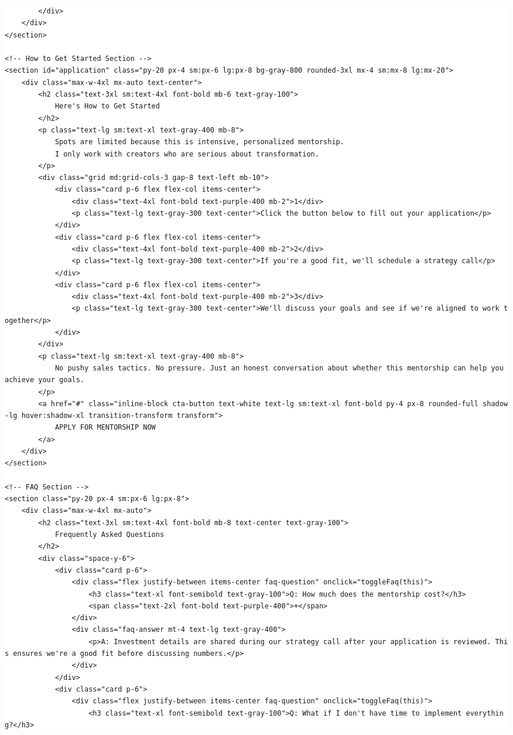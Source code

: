            </div>
        </div>
    </section>

    <!-- How to Get Started Section -->
    <section id="application" class="py-20 px-4 sm:px-6 lg:px-8 bg-gray-800 rounded-3xl mx-4 sm:mx-8 lg:mx-20">
        <div class="max-w-4xl mx-auto text-center">
            <h2 class="text-3xl sm:text-4xl font-bold mb-6 text-gray-100">
                Here's How to Get Started
            </h2>
            <p class="text-lg sm:text-xl text-gray-400 mb-8">
                Spots are limited because this is intensive, personalized mentorship.
                I only work with creators who are serious about transformation.
            </p>
            <div class="grid md:grid-cols-3 gap-8 text-left mb-10">
                <div class="card p-6 flex flex-col items-center">
                    <div class="text-4xl font-bold text-purple-400 mb-2">1</div>
                    <p class="text-lg text-gray-300 text-center">Click the button below to fill out your application</p>
                </div>
                <div class="card p-6 flex flex-col items-center">
                    <div class="text-4xl font-bold text-purple-400 mb-2">2</div>
                    <p class="text-lg text-gray-300 text-center">If you're a good fit, we'll schedule a strategy call</p>
                </div>
                <div class="card p-6 flex flex-col items-center">
                    <div class="text-4xl font-bold text-purple-400 mb-2">3</div>
                    <p class="text-lg text-gray-300 text-center">We'll discuss your goals and see if we're aligned to work together</p>
                </div>
            </div>
            <p class="text-lg sm:text-xl text-gray-400 mb-8">
                No pushy sales tactics. No pressure. Just an honest conversation about whether this mentorship can help you achieve your goals.
            </p>
            <a href="#" class="inline-block cta-button text-white text-lg sm:text-xl font-bold py-4 px-8 rounded-full shadow-lg hover:shadow-xl transition-transform transform">
                APPLY FOR MENTORSHIP NOW
            </a>
        </div>
    </section>

    <!-- FAQ Section -->
    <section class="py-20 px-4 sm:px-6 lg:px-8">
        <div class="max-w-4xl mx-auto">
            <h2 class="text-3xl sm:text-4xl font-bold mb-8 text-center text-gray-100">
                Frequently Asked Questions
            </h2>
            <div class="space-y-6">
                <div class="card p-6">
                    <div class="flex justify-between items-center faq-question" onclick="toggleFaq(this)">
                        <h3 class="text-xl font-semibold text-gray-100">Q: How much does the mentorship cost?</h3>
                        <span class="text-2xl font-bold text-purple-400">+</span>
                    </div>
                    <div class="faq-answer mt-4 text-lg text-gray-400">
                        <p>A: Investment details are shared during our strategy call after your application is reviewed. This ensures we're a good fit before discussing numbers.</p>
                    </div>
                </div>
                <div class="card p-6">
                    <div class="flex justify-between items-center faq-question" onclick="toggleFaq(this)">
                        <h3 class="text-xl font-semibold text-gray-100">Q: What if I don't have time to implement everything?</h3>